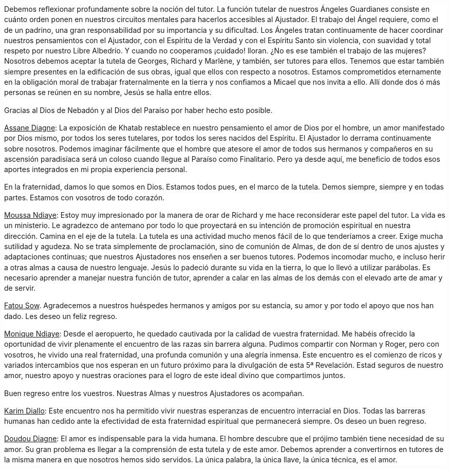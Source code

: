 Debemos reflexionar profundamente sobre la noción del tutor. La función tutelar de nuestros Ángeles Guardianes consiste en cuánto orden ponen en nuestros circuitos mentales para hacerlos accesibles al Ajustador. El trabajo del Ángel requiere, como el de un padrino, una gran responsabilidad por su importancia y su dificultad. Los Ángeles tratan continuamente de hacer coordinar nuestros pensamientos con el Ajustador, con el Espíritu de la Verdad y con el Espíritu Santo sin violencia, con suavidad y total respeto por nuestro Libre Albedrío. Y cuando no cooperamos ¡cuidado! lloran. ¿No es ese también el trabajo de las mujeres? Nosotros debemos aceptar la tutela de Georges, Richard y Marlène, y también, ser tutores para ellos. Tenemos que estar también siempre presentes en la edificación de sus obras, igual que ellos con respecto a nosotros. Estamos comprometidos eternamente en la obligación moral de trabajar fraternalmente en la tierra y nos confiamos a Micael que nos invita a ello. Allí donde dos ó más personas se reúnen en su nombre, Jesús se halla entre ellos.

Gracias al Dios de Nebadón y al Dios del Paraíso por haber hecho esto posible.

<ins>Assane Diagne</ins>: La exposición de Khatab restablece en nuestro pensamiento el amor de Dios por el hombre, un amor manifestado por Dios mismo, por todos los seres tutelares, por todos los seres nacidos del Espíritu. El Ajustador lo derrama continuamente sobre nosotros. Podemos imaginar fácilmente que el hombre que atesore el amor de todos sus hermanos y compañeros en su ascensión paradisíaca será un coloso cuando llegue al Paraíso como Finalitario. Pero ya desde aquí, me beneficio de todos esos aportes integrados en mi propia experiencia personal.

En la fraternidad, damos lo que somos en Dios. Estamos todos pues, en el marco de la tutela. Demos siempre, siempre y en todas partes. Estamos con vosotros de todo corazón. 

<ins>Moussa Ndiaye</ins>: Estoy muy impresionado por la manera de orar de Richard y me hace reconsiderar este papel del tutor. La vida es un ministerio. Le agradezco de antemano por todo lo que proyectará en su intención de promoción espiritual en nuestra dirección. Camina en el eje de la tutela. La tutela es una actividad mucho menos fácil de lo que tenderíamos a creer. Exige mucha sutilidad y agudeza. No se trata simplemente de proclamación, sino de comunión de Almas, de don de sí dentro de unos ajustes y adaptaciones continuas; que nuestros Ajustadores nos enseñen a ser buenos tutores. Podemos incomodar mucho, e incluso herir a otras almas a causa de nuestro lenguaje. Jesús lo padeció durante su vida en la tierra, lo que lo llevó a utilizar parábolas. Es necesario aprender a manejar nuestra función de tutor, aprender a calar en las almas de los demás con el elevado arte de amar y de servir.

<ins>Fatou Sow</ins>. Agradecemos a nuestros huéspedes hermanos y amigos por su estancia, su amor y por todo el apoyo que nos han dado. Les deseo un feliz regreso.

<ins>Monique Ndiaye</ins>: Desde el aeropuerto, he quedado cautivada por la calidad de vuestra fraternidad. Me habéis ofrecido la oportunidad de vivir plenamente el encuentro de las razas sin barrera alguna. Pudimos compartir con Norman y Roger, pero con vosotros, he vivido una real fraternidad, una profunda comunión y una alegría inmensa. Este encuentro es el comienzo de ricos y variados intercambios que nos esperan en un futuro próximo para la divulgación de esta 5ª Revelación. Estad seguros de nuestro amor, nuestro apoyo y nuestras oraciones para el logro de este ideal divino que compartimos juntos.

Buen regreso entre los vuestros. Nuestras Almas y nuestros Ajustadores os acompañan.

<ins>Karim Diallo</ins>: Este encuentro nos ha permitido vivir nuestras esperanzas de encuentro interracial en Dios. Todas las barreras humanas han cedido ante la efectividad de esta fraternidad espiritual que permanecerá siempre. Os deseo un buen regreso.

<ins>Doudou Diagne</ins>: El amor es indispensable para la vida humana. El hombre descubre que el prójimo también tiene necesidad de su amor. Su gran problema es llegar a la comprensión de esta tutela y de este amor. Debemos aprender a convertirnos en tutores de la misma manera en que nosotros hemos sido servidos. La única palabra, la única llave, la única técnica, es el amor.
